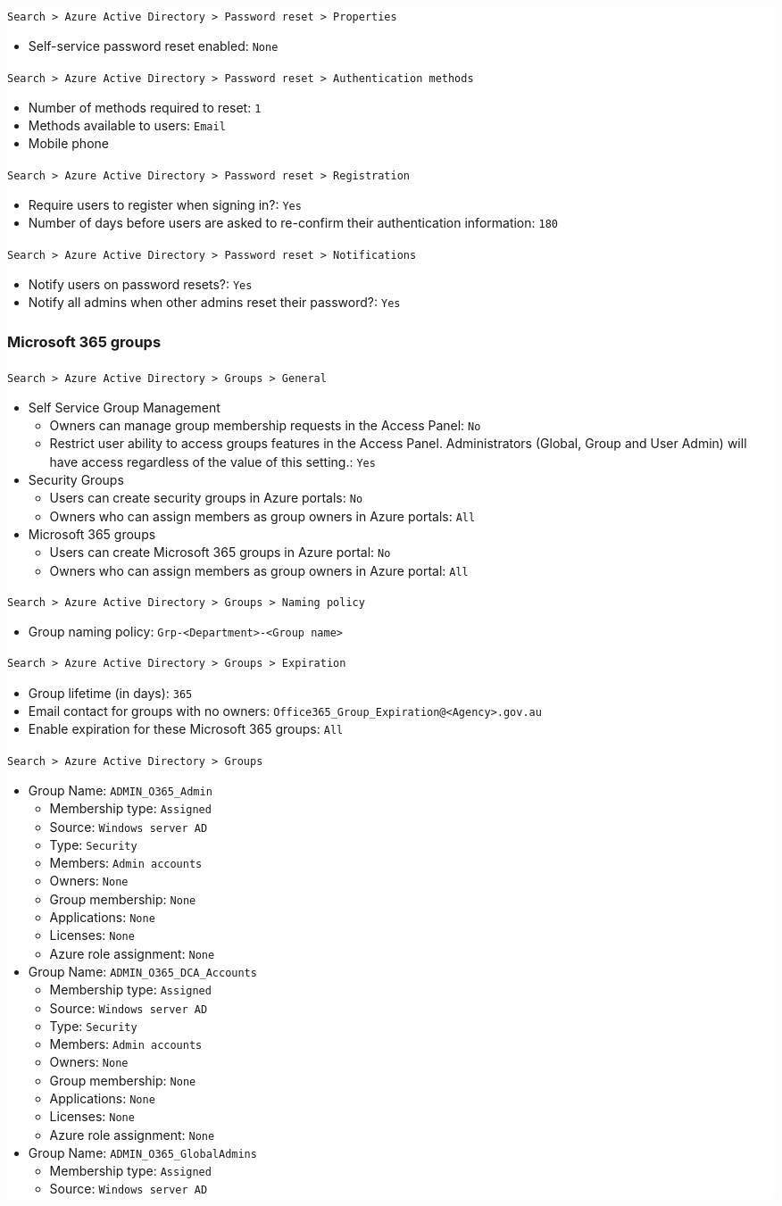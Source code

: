 `Search > Azure Active Directory > Password reset > Properties`

* Self-service password reset enabled: `None`

`Search > Azure Active Directory > Password reset > Authentication methods`

* Number of methods required to reset: `1`
* Methods available to users: `Email`
* Mobile phone

`Search > Azure Active Directory > Password reset > Registration`

* Require users to register when signing in?: `Yes`
* Number of days before users are asked to re-confirm their authentication information: `180`

`Search > Azure Active Directory > Password reset > Notifications`

* Notify users on password resets?: `Yes`
* Notify all admins when other admins reset their password?: `Yes`

### Microsoft 365 groups

`Search > Azure Active Directory > Groups > General`

* Self Service Group Management
  * Owners can manage group membership requests in the Access Panel: `No`
  * Restrict user ability to access groups features in the Access Panel. Administrators (Global, Group and User Admin) will have access regardless of the value of this setting.: `Yes`
* Security Groups
  * Users can create security groups in Azure portals: `No`
  * Owners who can assign members as group owners in Azure portals: `All`
* Microsoft 365 groups
  * Users can create Microsoft 365 groups in Azure portal: `No`
  * Owners who can assign members as group owners in Azure portal: `All`

`Search > Azure Active Directory > Groups > Naming policy`

* Group naming policy: `Grp-<Department>-<Group name>`

`Search > Azure Active Directory > Groups > Expiration`

* Group lifetime (in days): `365`
* Email contact for groups with no owners: `Office365_Group_Expiration@<Agency>.gov.au`
* Enable expiration for these Microsoft 365 groups: `All`

`Search > Azure Active Directory > Groups`

* Group Name: `ADMIN_O365_Admin`
  * Membership type: `Assigned`
  * Source: `Windows server AD`
  * Type: `Security`
  * Members: `Admin accounts`
  * Owners: `None`
  * Group membership: `None`
  * Applications: `None`
  * Licenses: `None`
  * Azure role assignment: `None`
* Group Name: `ADMIN_O365_DCA_Accounts`
  * Membership type: `Assigned`
  * Source: `Windows server AD`
  * Type: `Security`
  * Members: `Admin accounts`
  * Owners: `None`
  * Group membership: `None`
  * Applications: `None`
  * Licenses: `None`
  * Azure role assignment: `None`
* Group Name: `ADMIN_O365_GlobalAdmins`
  * Membership type: `Assigned`
  * Source: `Windows server AD`